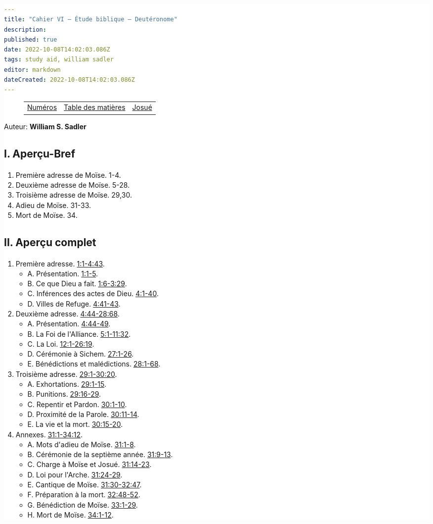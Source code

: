 ```yaml
---
title: "Cahier VI — Étude biblique — Deutéronome"
description: 
published: true
date: 2022-10-08T14:02:03.086Z
tags: study aid, william sadler
editor: markdown
dateCreated: 2022-10-08T14:02:03.086Z
---
```


<figure class="table chapter-navigator">
	<table>
		<tbody>
		<tr>
			<td><a href="/fr/article/William_S_Sadler/Workbook_6_Bible_Study/Study_1_4_Numbers">Numéros</a></td>
			<td><a href="/fr/article/William_S_Sadler/Workbook_6_Bible_Study/Index">Table des matières</a></td>
			<td><a href="/fr/article/William_S_Sadler/Workbook_6_Bible_Study/Study_1_6_Joshua">Josué</a></td>
		</tr>
		</tbody>
	</table>
</figure>

Auteur: **William S. Sadler**

## I. Aperçu-Bref

1. Première adresse de Moïse. 1-4.
2. Deuxième adresse de Moïse. 5-28.
3. Troisième adresse de Moïse. 29,30.
4. Adieu de Moïse. 31-33.
5. Mort de Moïse. 34.

## II. Aperçu complet

1. Première adresse. [1:1-4:43](/fr/Bible/Deutéronome/1#v1).
	- A. Présentation. [1:1-5](/fr/Bible/Deutéronome/1#v1).
	- B. Ce que Dieu a fait. [1:6-3:29](/fr/Bible/Deutéronome/1#v6).
	- C. Inférences des actes de Dieu. [4:1-40](/fr/Bible/Deutéronome/4#v1).
	- D. Villes de Refuge. [4:41-43](/fr/Bible/Deutéronome/4#v41).
2. Deuxième adresse. [4:44-28:68](/fr/Bible/Deutéronome/4#v44).
	- A. Présentation. [4:44-49](/fr/Bible/Deutéronome/4#v44).
	- B. La Foi de l'Alliance. [5:1-11:32](/fr/Bible/Deutéronome/5#v1).
	- C. La Loi. [12:1-26:19](/fr/Bible/Deutéronome/12#v1).
	- D. Cérémonie à Sichem. [27:1-26](/fr/Bible/Deutéronome/27#v1).
	- E. Bénédictions et malédictions. [28:1-68](/fr/Bible/Deutéronome/28#v1).
3. Troisième adresse. [29:1-30:20](/fr/Bible/Deutéronome/29#v1).
	- A. Exhortations. [29:1-15](/fr/Bible/Deutéronome/29#v1).
	- B. Punitions. [29:16-29](/fr/Bible/Deutéronome/29#v16).
	- C. Repentir et Pardon. [30:1-10](/fr/Bible/Deutéronome/30#v1).
	- D. Proximité de la Parole. [30:11-14](/fr/Bible/Deutéronome/30#v11).
	- E. La vie et la mort. [30:15-20](/fr/Bible/Deutéronome/30#v15).
4. Annexes. [31:1-34:12](/fr/Bible/Deutéronome/31#v1).
	- A. Mots d'adieu de Moïse. [31:1-8](/fr/Bible/Deutéronome/31#v1).
	- B. Cérémonie de la septième année. [31:9-13](/fr/Bible/Deutéronome/31#v9).
	- C. Charge à Moïse et Josué. [31:14-23](/fr/Bible/Deutéronome/31#v14).
	- D. Loi pour l'Arche. [31:24-29](/fr/Bible/Deutéronome/31#v24).
	- E. Cantique de Moïse. [31:30-32:47](/fr/Bible/Deutéronome/31#v30).
	- F. Préparation à la mort. [32:48-52](/fr/Bible/Deutéronome/32#v48).
	- G. Bénédiction de Moïse. [33:1-29](/fr/Bible/Deutéronome/33#v1).
	- H. Mort de Moïse. [34:1-12](/fr/Bible/Deutéronome/34#v1).

